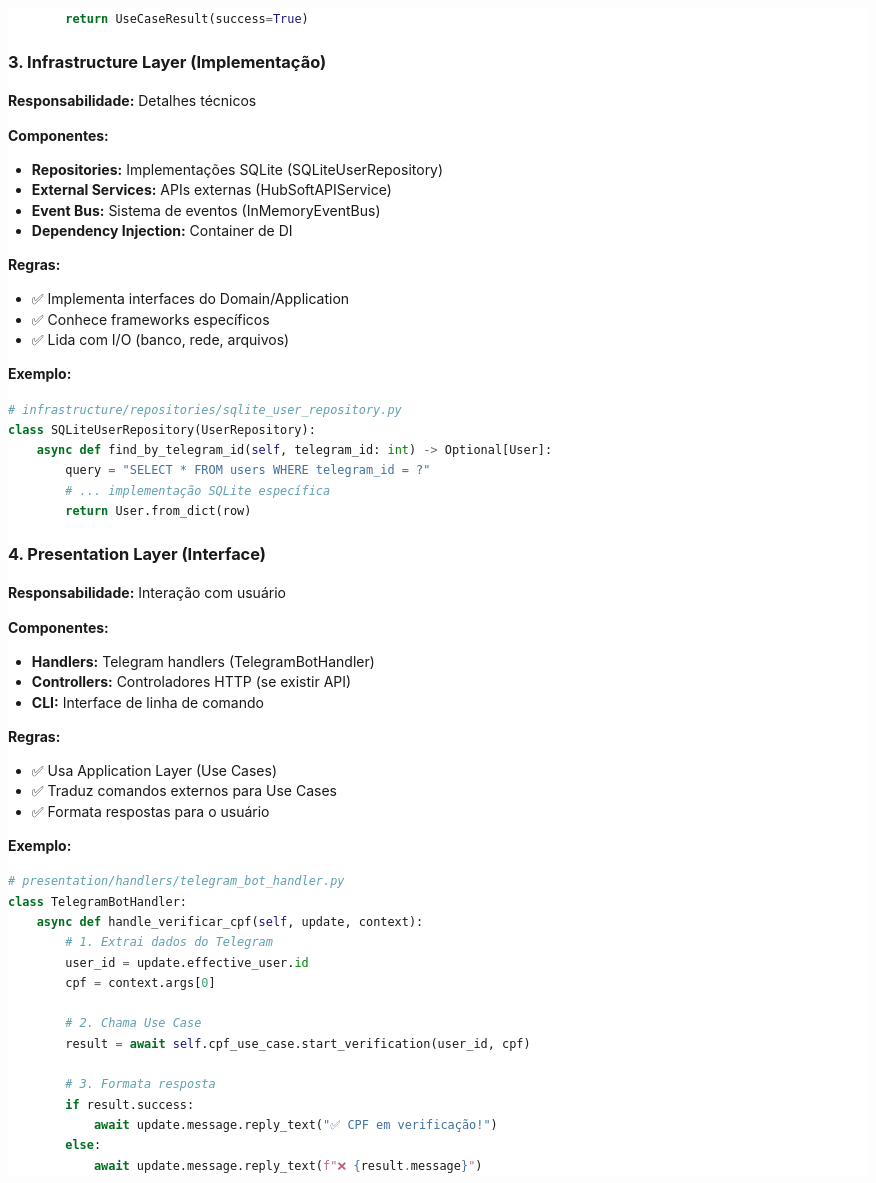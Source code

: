 ```python
        return UseCaseResult(success=True)
```

### 3. Infrastructure Layer (Implementação)

**Responsabilidade:** Detalhes técnicos

**Componentes:**
- **Repositories:** Implementações SQLite (SQLiteUserRepository)
- **External Services:** APIs externas (HubSoftAPIService)
- **Event Bus:** Sistema de eventos (InMemoryEventBus)
- **Dependency Injection:** Container de DI

**Regras:**
- ✅ Implementa interfaces do Domain/Application
- ✅ Conhece frameworks específicos
- ✅ Lida com I/O (banco, rede, arquivos)

**Exemplo:**
```python
# infrastructure/repositories/sqlite_user_repository.py
class SQLiteUserRepository(UserRepository):
    async def find_by_telegram_id(self, telegram_id: int) -> Optional[User]:
        query = "SELECT * FROM users WHERE telegram_id = ?"
        # ... implementação SQLite específica
        return User.from_dict(row)
```

### 4. Presentation Layer (Interface)

**Responsabilidade:** Interação com usuário

**Componentes:**
- **Handlers:** Telegram handlers (TelegramBotHandler)
- **Controllers:** Controladores HTTP (se existir API)
- **CLI:** Interface de linha de comando

**Regras:**
- ✅ Usa Application Layer (Use Cases)
- ✅ Traduz comandos externos para Use Cases
- ✅ Formata respostas para o usuário

**Exemplo:**
```python
# presentation/handlers/telegram_bot_handler.py
class TelegramBotHandler:
    async def handle_verificar_cpf(self, update, context):
        # 1. Extrai dados do Telegram
        user_id = update.effective_user.id
        cpf = context.args[0]

        # 2. Chama Use Case
        result = await self.cpf_use_case.start_verification(user_id, cpf)

        # 3. Formata resposta
        if result.success:
            await update.message.reply_text("✅ CPF em verificação!")
        else:
            await update.message.reply_text(f"❌ {result.message}")
```
